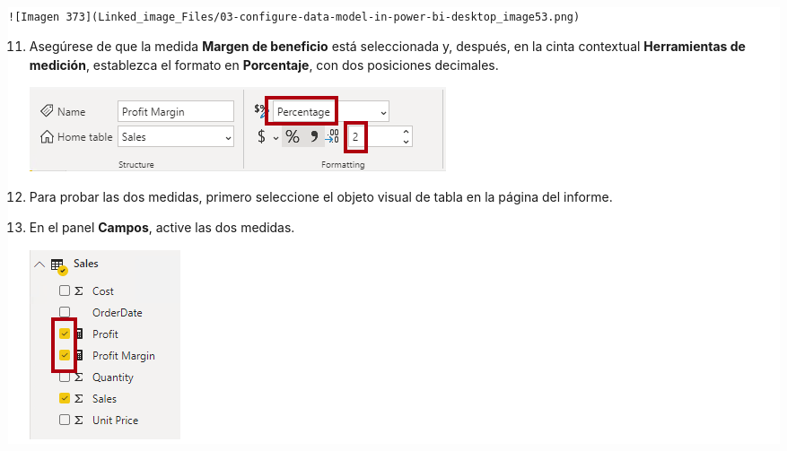     ![Imagen 373](Linked_image_Files/03-configure-data-model-in-power-bi-desktop_image53.png)

11. Asegúrese de que la medida **Margen de beneficio** está seleccionada y, después, en la cinta contextual **Herramientas de medición**, establezca el formato en **Porcentaje**, con dos posiciones decimales.

    ![Imagen 374](Linked_image_Files/03-configure-data-model-in-power-bi-desktop_image54.png)

12. Para probar las dos medidas, primero seleccione el objeto visual de tabla en la página del informe.

13. En el panel **Campos**, active las dos medidas.

    ![Imagen 375](Linked_image_Files/03-configure-data-model-in-power-bi-desktop_image55.png)
